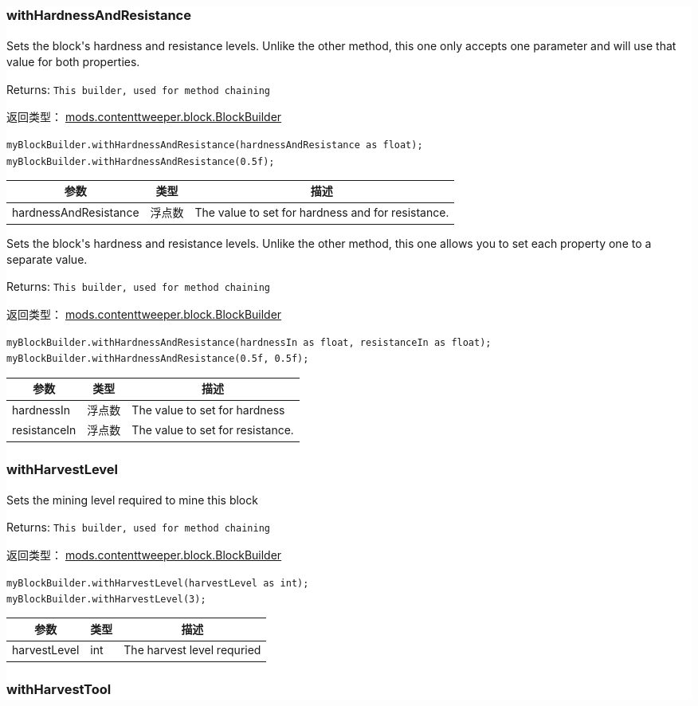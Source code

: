 ### withHardnessAndResistance

Sets the block's hardness and resistance levels. Unlike the other method, this one only accepts one parameter and will use that value for both properties.

 Returns: `This builder, used for method chaining`

返回类型： [mods.contenttweeper.block.BlockBuilder](/mods/contenttweaker/API/block/BlockBuilder)

```zenscript
myBlockBuilder.withHardnessAndResistance(hardnessAndResistance as float);
myBlockBuilder.withHardnessAndResistance(0.5f);
```

| 参数                    | 类型  | 描述                                                |
| --------------------- | --- | ------------------------------------------------- |
| hardnessAndResistance | 浮点数 | The value to set for hardness and for resistance. |



Sets the block's hardness and resistance levels. Unlike the other method, this one allows you to set each property one to a separate value.

 Returns: `This builder, used for method chaining`

返回类型： [mods.contenttweeper.block.BlockBuilder](/mods/contenttweaker/API/block/BlockBuilder)

```zenscript
myBlockBuilder.withHardnessAndResistance(hardnessIn as float, resistanceIn as float);
myBlockBuilder.withHardnessAndResistance(0.5f, 0.5f);
```

| 参数           | 类型  | 描述                               |
| ------------ | --- | -------------------------------- |
| hardnessIn   | 浮点数 | The value to set for hardness    |
| resistanceIn | 浮点数 | The value to set for resistance. |


### withHarvestLevel

Sets the mining level required to mine this block

 Returns: `This builder, used for method chaining`

返回类型： [mods.contenttweeper.block.BlockBuilder](/mods/contenttweaker/API/block/BlockBuilder)

```zenscript
myBlockBuilder.withHarvestLevel(harvestLevel as int);
myBlockBuilder.withHarvestLevel(3);
```

| 参数           | 类型  | 描述                         |
| ------------ | --- | -------------------------- |
| harvestLevel | int | The harvest level requried |


### withHarvestTool
